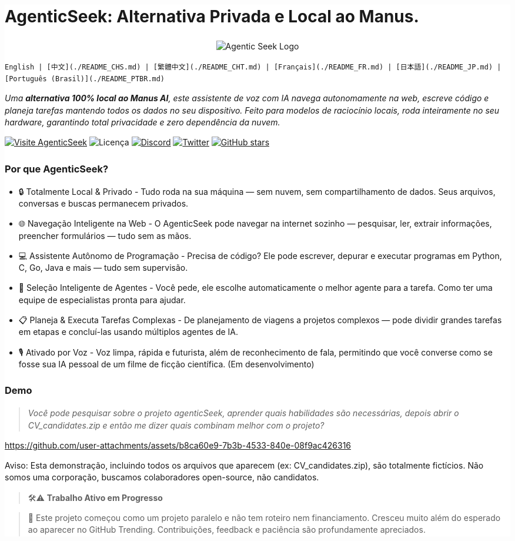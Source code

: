 # AgenticSeek: Alternativa Privada e Local ao Manus.

<p align="center">
<img align="center" src="./media/agentic_seek_logo.png" width="300" height="300" alt="Agentic Seek Logo">
<p>

    English | [中文](./README_CHS.md) | [繁體中文](./README_CHT.md) | [Français](./README_FR.md) | [日本語](./README_JP.md) | [Português (Brasil)](./README_PTBR.md)

*Uma **alternativa 100% local ao Manus AI**, este assistente de voz com IA navega autonomamente na web, escreve código e planeja tarefas mantendo todos os dados no seu dispositivo. Feito para modelos de raciocínio locais, roda inteiramente no seu hardware, garantindo total privacidade e zero dependência da nuvem.*

[![Visite AgenticSeek](https://img.shields.io/static/v1?label=Website&message=AgenticSeek&color=blue&style=flat-square)](https://fosowl.github.io/agenticSeek.html) ![Licença](https://img.shields.io/badge/license-GPL--3.0-green) [![Discord](https://img.shields.io/badge/Discord-Join%20Us-7289DA?logo=discord&logoColor=white)](https://discord.gg/8hGDaME3TC) [![Twitter](https://img.shields.io/twitter/url/https/twitter.com/fosowl.svg?style=social&label=Update%20%40Fosowl)](https://x.com/Martin993886460) [![GitHub stars](https://img.shields.io/github/stars/Fosowl/agenticSeek?style=social)](https://github.com/Fosowl/agenticSeek/stargazers)

### Por que AgenticSeek?

* 🔒 Totalmente Local & Privado - Tudo roda na sua máquina — sem nuvem, sem compartilhamento de dados. Seus arquivos, conversas e buscas permanecem privados.

* 🌐 Navegação Inteligente na Web - O AgenticSeek pode navegar na internet sozinho — pesquisar, ler, extrair informações, preencher formulários — tudo sem as mãos.

* 💻 Assistente Autônomo de Programação - Precisa de código? Ele pode escrever, depurar e executar programas em Python, C, Go, Java e mais — tudo sem supervisão.

* 🧠 Seleção Inteligente de Agentes - Você pede, ele escolhe automaticamente o melhor agente para a tarefa. Como ter uma equipe de especialistas pronta para ajudar.

* 📋 Planeja & Executa Tarefas Complexas - De planejamento de viagens a projetos complexos — pode dividir grandes tarefas em etapas e concluí-las usando múltiplos agentes de IA.

* 🎙️ Ativado por Voz - Voz limpa, rápida e futurista, além de reconhecimento de fala, permitindo que você converse como se fosse sua IA pessoal de um filme de ficção científica. (Em desenvolvimento)

### **Demo**

> *Você pode pesquisar sobre o projeto agenticSeek, aprender quais habilidades são necessárias, depois abrir o CV_candidates.zip e então me dizer quais combinam melhor com o projeto?*

https://github.com/user-attachments/assets/b8ca60e9-7b3b-4533-840e-08f9ac426316

Aviso: Esta demonstração, incluindo todos os arquivos que aparecem (ex: CV_candidates.zip), são totalmente fictícios. Não somos uma corporação, buscamos colaboradores open-source, não candidatos.

> 🛠⚠️️ **Trabalho Ativo em Progresso**

> 🙏 Este projeto começou como um projeto paralelo e não tem roteiro nem financiamento. Cresceu muito além do esperado ao aparecer no GitHub Trending. Contribuições, feedback e paciência são profundamente apreciados.
